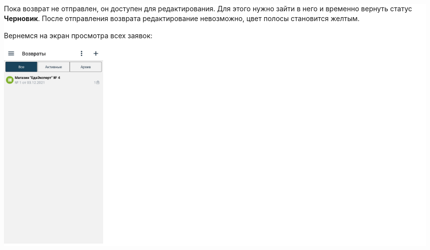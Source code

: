 Пока возврат не отправлен, он доступен для редактирования. Для этого нужно зайти в него и временно вернуть статус **Черновик**. После отправления возврата редактирование невозможно, цвет полосы становится желтым.

Вернемся на экран просмотра всех заявок:

<img src="img/4.Returns/4.ReturnsReady.jpg" alt="drawing" height="400"/>
